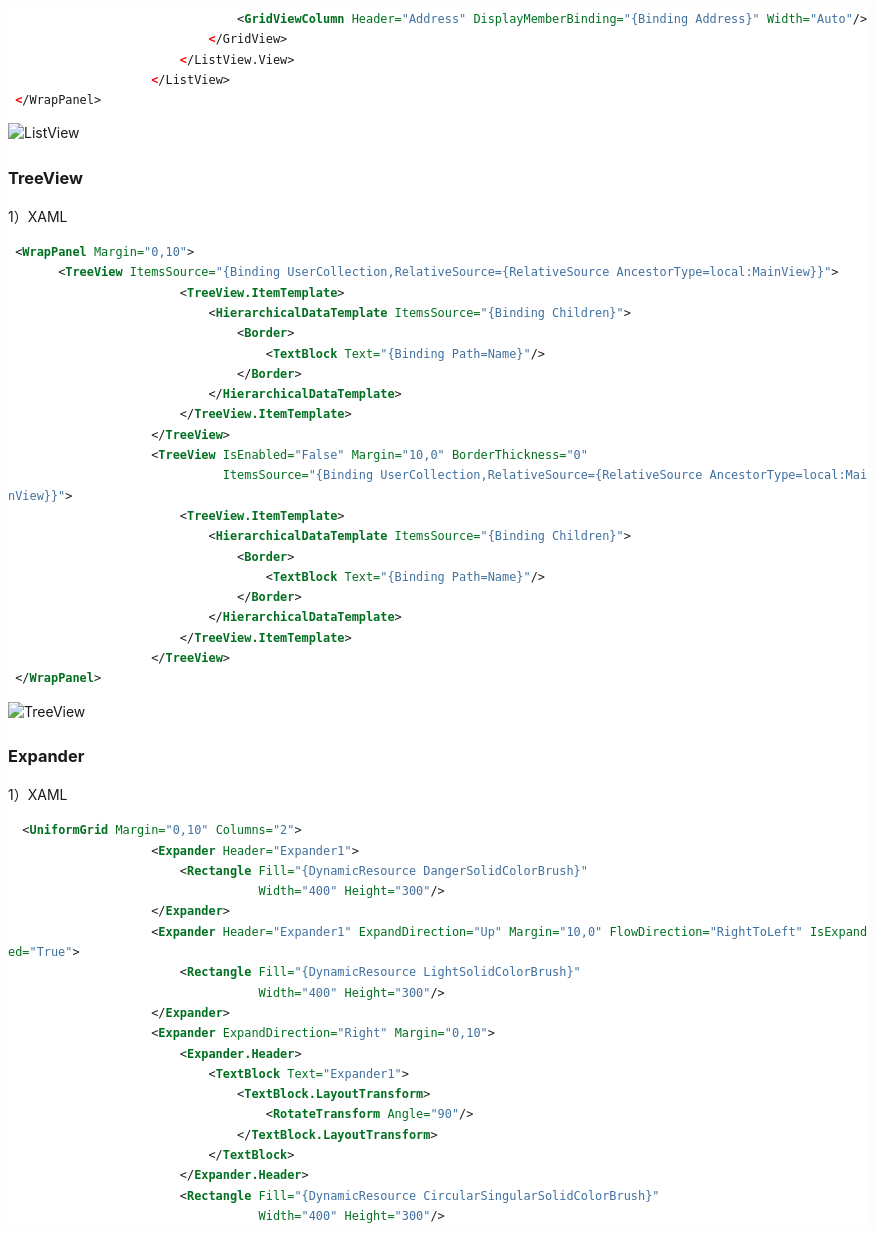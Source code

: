 ``` XML
                                <GridViewColumn Header="Address" DisplayMemberBinding="{Binding Address}" Width="Auto"/>
                            </GridView>
                        </ListView.View>
                    </ListView>
 </WrapPanel>
```
![ListView](https://gitee.com/WPFDevelopersOrg/ResourcesCache/raw/main/resources/WPFDevelopers.Minimal/ListView.gif)

### <a id="TreeView">TreeView</a>

1）XAML  
``` XML
 <WrapPanel Margin="0,10">
       <TreeView ItemsSource="{Binding UserCollection,RelativeSource={RelativeSource AncestorType=local:MainView}}">
                        <TreeView.ItemTemplate>
                            <HierarchicalDataTemplate ItemsSource="{Binding Children}">
                                <Border>
                                    <TextBlock Text="{Binding Path=Name}"/>
                                </Border>
                            </HierarchicalDataTemplate>
                        </TreeView.ItemTemplate>
                    </TreeView>
                    <TreeView IsEnabled="False" Margin="10,0" BorderThickness="0"
                              ItemsSource="{Binding UserCollection,RelativeSource={RelativeSource AncestorType=local:MainView}}">
                        <TreeView.ItemTemplate>
                            <HierarchicalDataTemplate ItemsSource="{Binding Children}">
                                <Border>
                                    <TextBlock Text="{Binding Path=Name}"/>
                                </Border>
                            </HierarchicalDataTemplate>
                        </TreeView.ItemTemplate>
                    </TreeView>
 </WrapPanel>
```
![TreeView](https://gitee.com/WPFDevelopersOrg/ResourcesCache/raw/main/resources/WPFDevelopers.Minimal/TreeView.gif)

### <a id="Expander">Expander</a>

1）XAML  
``` XML
  <UniformGrid Margin="0,10" Columns="2">
                    <Expander Header="Expander1">
                        <Rectangle Fill="{DynamicResource DangerSolidColorBrush}"
                                   Width="400" Height="300"/>
                    </Expander>
                    <Expander Header="Expander1" ExpandDirection="Up" Margin="10,0" FlowDirection="RightToLeft" IsExpanded="True">
                        <Rectangle Fill="{DynamicResource LightSolidColorBrush}"
                                   Width="400" Height="300"/>
                    </Expander>
                    <Expander ExpandDirection="Right" Margin="0,10">
                        <Expander.Header>
                            <TextBlock Text="Expander1">
                                <TextBlock.LayoutTransform>
                                    <RotateTransform Angle="90"/>
                                </TextBlock.LayoutTransform>
                            </TextBlock>
                        </Expander.Header>
                        <Rectangle Fill="{DynamicResource CircularSingularSolidColorBrush}"
                                   Width="400" Height="300"/>
```